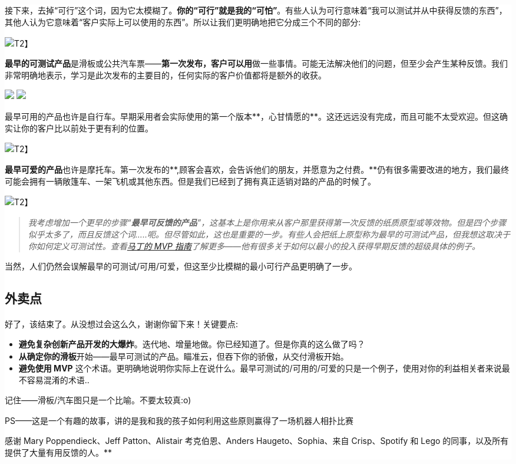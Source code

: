 接下来，去掉“可行”这个词，因为它太模糊了。**你的“可行”就是我的“可怕”**。有些人认为可行意味着“我可以测试并从中获得反馈的东西”，其他人认为它意味着“客户实际上可以使用的东西”。所以让我们更明确地把它分成三个不同的部分:

![](../Images/581c494c43fc55d5fd63a18e9cd678f0.png)T2】

**最早的可测试产品**是滑板或公共汽车票——**第一次发布，客户可以用**做一些事情。可能无法解决他们的问题，但至少会产生某种反馈。我们非常明确地表示，学习是此次发布的主要目的，任何实际的客户价值都将是额外的收获。

![](../Images/3c7231512d9431f27f62e90b20aef203.png)   ![](../Images/9634b280f8fb9f7568e4c2af7cffa04c.png)

最早可用的产品也许是自行车。早期采用者会实际使用的第一个版本**，心甘情愿的**。这还远远没有完成，而且可能不太受欢迎。但这确实让你的客户比以前处于更有利的位置。

![](../Images/266a0c9a6154e9c846aa70af57055bb1.png)T2】

**最早可爱的产品**也许是摩托车。第一次发布的**,顾客会喜欢，会告诉他们的朋友，并愿意为之付费。**仍有很多需要改进的地方，我们最终可能会拥有一辆敞篷车、一架飞机或其他东西。但是我们已经到了拥有真正适销对路的产品的时候了。

![](../Images/d5d8598856d3a4bf7eb02168d42b0cd1.png)T2】

> *我考虑增加一个更早的步骤“**最早可反馈的产品**”，这基本上是你用来从客户那里获得第一次反馈的纸质原型或等效物。但是四个步骤似乎太多了，而且反馈这个词…..呃。但尽管如此，这也是重要的一步。有些人会把纸上原型称为最早的可测试产品，但我想这取决于你如何定义可测试性。查看[马丁的 MVP 指南](https://www.crisp.se/mvpguide)了解更多——他有很多关于如何以最小的投入获得早期反馈的超级具体的例子。*

当然，人们仍然会误解最早的可测试/可用/可爱，但这至少比模糊的最小可行产品更明确了一步。

## 外卖点

好了，该结束了。从没想过会这么久，谢谢你留下来！关键要点:

*   **避免复杂创新产品开发的大爆炸**。迭代地、增量地做。你已经知道了。但是你真的这么做了吗？
*   **从确定你的滑板**开始——最早可测试的产品。瞄准云，但吞下你的骄傲，从交付滑板开始。
*   **避免使用 MVP** 这个术语。更明确地说明你实际上在说什么。最早可测试的/可用的/可爱的只是一个例子，使用对你的利益相关者来说最不容易混淆的术语..

记住——滑板/汽车图只是一个比喻。不要太较真:o)

PS——这是一个有趣的故事，讲的是我和我的孩子如何利用这些原则赢得了一场机器人相扑比赛

感谢 Mary Poppendieck、Jeff Patton、Alistair 考克伯恩、Anders Haugeto、Sophia、来自 Crisp、Spotify 和 Lego 的同事，以及所有提供了大量有用反馈的人。**